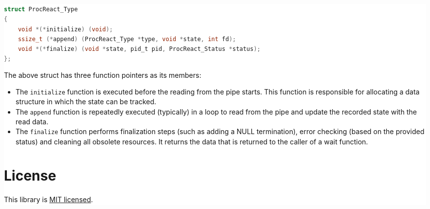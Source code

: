 ```C
struct ProcReact_Type
{
    void *(*initialize) (void);
    ssize_t (*append) (ProcReact_Type *type, void *state, int fd);
    void *(*finalize) (void *state, pid_t pid, ProcReact_Status *status);
};
```

The above struct has three function pointers as its members:

* The `initialize` function is executed before the reading from the pipe starts.
  This function is responsible for allocating a data structure in which the
  state can be tracked.
* The `append` function is repeatedly executed (typically) in a loop to read
  from the pipe and update the recorded state with the read data.
* The `finalize` function performs finalization steps (such as adding a NULL
  termination), error checking (based on the provided status) and cleaning all
  obsolete resources. It returns the data that is returned to the caller of a
  wait function.

License
=======
This library is [MIT licensed](https://opensource.org/licenses/MIT).
